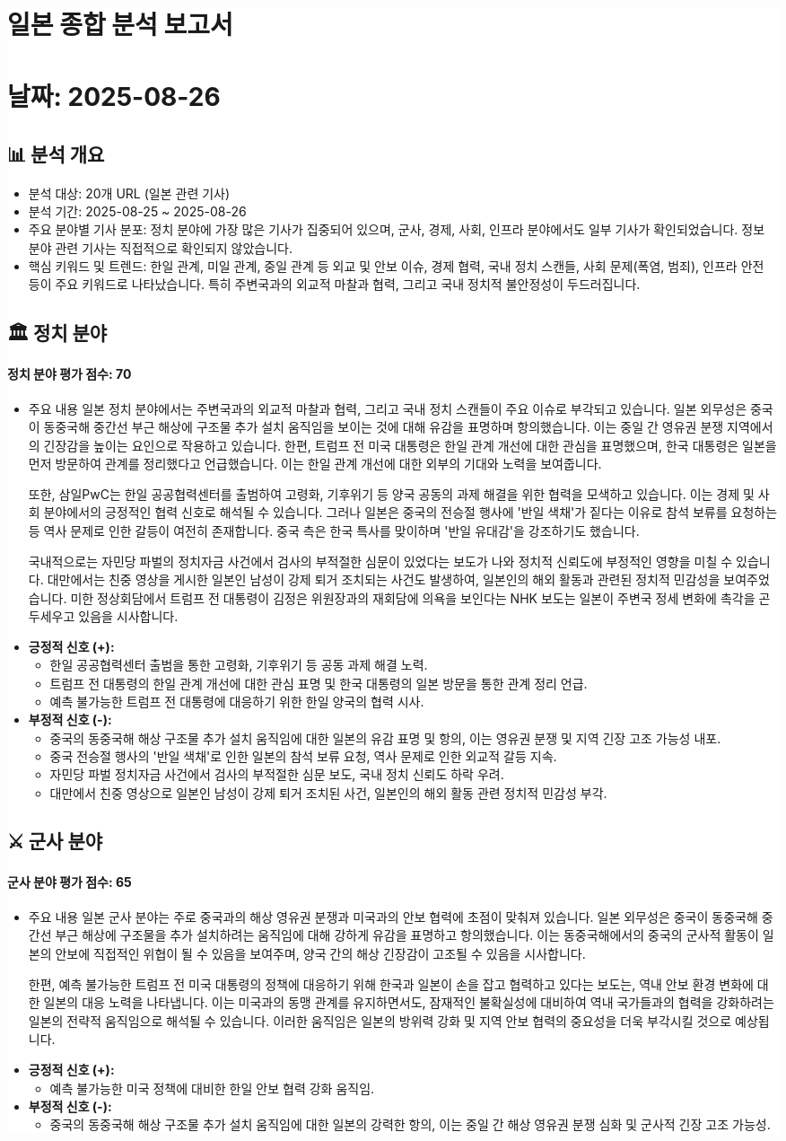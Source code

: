 # 일본 종합 분석 보고서
# 날짜: 2025-08-26

## 📊 분석 개요
- 분석 대상: 20개 URL (일본 관련 기사)
- 분석 기간: 2025-08-25 ~ 2025-08-26
- 주요 분야별 기사 분포: 정치 분야에 가장 많은 기사가 집중되어 있으며, 군사, 경제, 사회, 인프라 분야에서도 일부 기사가 확인되었습니다. 정보 분야 관련 기사는 직접적으로 확인되지 않았습니다.
- 핵심 키워드 및 트렌드: 한일 관계, 미일 관계, 중일 관계 등 외교 및 안보 이슈, 경제 협력, 국내 정치 스캔들, 사회 문제(폭염, 범죄), 인프라 안전 등이 주요 키워드로 나타났습니다. 특히 주변국과의 외교적 마찰과 협력, 그리고 국내 정치적 불안정성이 두드러집니다.

## 🏛️ 정치 분야
#### 정치 분야 평가 점수: 70
- 주요 내용
  일본 정치 분야에서는 주변국과의 외교적 마찰과 협력, 그리고 국내 정치 스캔들이 주요 이슈로 부각되고 있습니다. 일본 외무성은 중국이 동중국해 중간선 부근 해상에 구조물 추가 설치 움직임을 보이는 것에 대해 유감을 표명하며 항의했습니다. 이는 중일 간 영유권 분쟁 지역에서의 긴장감을 높이는 요인으로 작용하고 있습니다. 한편, 트럼프 전 미국 대통령은 한일 관계 개선에 대한 관심을 표명했으며, 한국 대통령은 일본을 먼저 방문하여 관계를 정리했다고 언급했습니다. 이는 한일 관계 개선에 대한 외부의 기대와 노력을 보여줍니다.

  또한, 삼일PwC는 한일 공공협력센터를 출범하여 고령화, 기후위기 등 양국 공동의 과제 해결을 위한 협력을 모색하고 있습니다. 이는 경제 및 사회 분야에서의 긍정적인 협력 신호로 해석될 수 있습니다. 그러나 일본은 중국의 전승절 행사에 '반일 색채'가 짙다는 이유로 참석 보류를 요청하는 등 역사 문제로 인한 갈등이 여전히 존재합니다. 중국 측은 한국 특사를 맞이하며 '반일 유대감'을 강조하기도 했습니다.

  국내적으로는 자민당 파벌의 정치자금 사건에서 검사의 부적절한 심문이 있었다는 보도가 나와 정치적 신뢰도에 부정적인 영향을 미칠 수 있습니다. 대만에서는 친중 영상을 게시한 일본인 남성이 강제 퇴거 조치되는 사건도 발생하여, 일본인의 해외 활동과 관련된 정치적 민감성을 보여주었습니다. 미한 정상회담에서 트럼프 전 대통령이 김정은 위원장과의 재회담에 의욕을 보인다는 NHK 보도는 일본이 주변국 정세 변화에 촉각을 곤두세우고 있음을 시사합니다.
*   **긍정적 신호 (+):**
    *   한일 공공협력센터 출범을 통한 고령화, 기후위기 등 공동 과제 해결 노력.
    *   트럼프 전 대통령의 한일 관계 개선에 대한 관심 표명 및 한국 대통령의 일본 방문을 통한 관계 정리 언급.
    *   예측 불가능한 트럼프 전 대통령에 대응하기 위한 한일 양국의 협력 시사.
*   **부정적 신호 (-):**
    *   중국의 동중국해 해상 구조물 추가 설치 움직임에 대한 일본의 유감 표명 및 항의, 이는 영유권 분쟁 및 지역 긴장 고조 가능성 내포.
    *   중국 전승절 행사의 '반일 색채'로 인한 일본의 참석 보류 요청, 역사 문제로 인한 외교적 갈등 지속.
    *   자민당 파벌 정치자금 사건에서 검사의 부적절한 심문 보도, 국내 정치 신뢰도 하락 우려.
    *   대만에서 친중 영상으로 일본인 남성이 강제 퇴거 조치된 사건, 일본인의 해외 활동 관련 정치적 민감성 부각.

## ⚔️ 군사 분야
#### 군사 분야 평가 점수: 65
- 주요 내용
  일본 군사 분야는 주로 중국과의 해상 영유권 분쟁과 미국과의 안보 협력에 초점이 맞춰져 있습니다. 일본 외무성은 중국이 동중국해 중간선 부근 해상에 구조물을 추가 설치하려는 움직임에 대해 강하게 유감을 표명하고 항의했습니다. 이는 동중국해에서의 중국의 군사적 활동이 일본의 안보에 직접적인 위협이 될 수 있음을 보여주며, 양국 간의 해상 긴장감이 고조될 수 있음을 시사합니다.

  한편, 예측 불가능한 트럼프 전 미국 대통령의 정책에 대응하기 위해 한국과 일본이 손을 잡고 협력하고 있다는 보도는, 역내 안보 환경 변화에 대한 일본의 대응 노력을 나타냅니다. 이는 미국과의 동맹 관계를 유지하면서도, 잠재적인 불확실성에 대비하여 역내 국가들과의 협력을 강화하려는 일본의 전략적 움직임으로 해석될 수 있습니다. 이러한 움직임은 일본의 방위력 강화 및 지역 안보 협력의 중요성을 더욱 부각시킬 것으로 예상됩니다.
*   **긍정적 신호 (+):**
    *   예측 불가능한 미국 정책에 대비한 한일 안보 협력 강화 움직임.
*   **부정적 신호 (-):**
    *   중국의 동중국해 해상 구조물 추가 설치 움직임에 대한 일본의 강력한 항의, 이는 중일 간 해상 영유권 분쟁 심화 및 군사적 긴장 고조 가능성.
